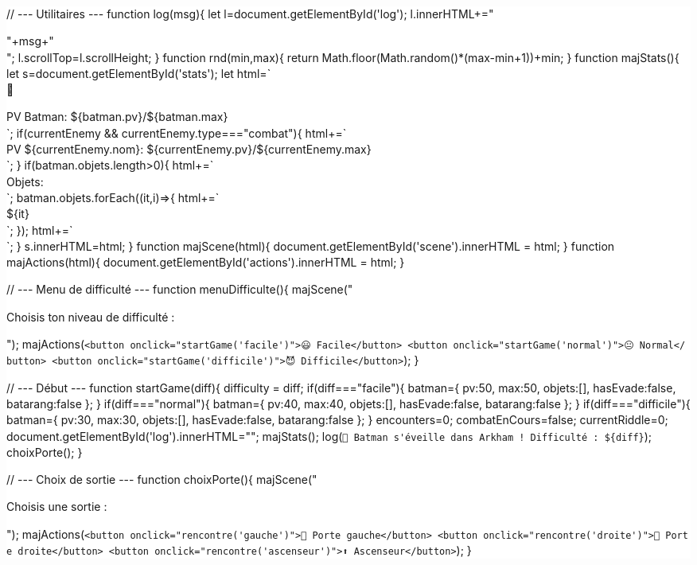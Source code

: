 // --- Utilitaires ---
function log(msg){ let l=document.getElementById('log'); l.innerHTML+="<div>"+msg+"</div>"; l.scrollTop=l.scrollHeight; }
function rnd(min,max){ return Math.floor(Math.random()*(max-min+1))+min; }
function majStats(){
  let s=document.getElementById('stats');
  let html=`<div class="avatar">🦇</div>
  <div class="stats">PV Batman: ${batman.pv}/${batman.max}<div class="hpbar"><div class="hpfill" style="width:${batman.pv/batman.max*100}%"></div></div></div>`;
  if(currentEnemy && currentEnemy.type==="combat"){
    html+=`<div class="stats">PV ${currentEnemy.nom}: ${currentEnemy.pv}/${currentEnemy.max}<div class="hpbar"><div class="hpfill enemyfill" style="width:${currentEnemy.pv/currentEnemy.max*100}%"></div></div></div>`;
  }
  if(batman.objets.length>0){
    html+=`<div>Objets:<div class="inventory">`;
    batman.objets.forEach((it,i)=>{ html+=`<div class="item" onclick="useItem(${i})">${it}</div>`; });
    html+=`</div></div>`;
  }
  s.innerHTML=html;
}
function majScene(html){ document.getElementById('scene').innerHTML = html; }
function majActions(html){ document.getElementById('actions').innerHTML = html; }

// --- Menu de difficulté ---
function menuDifficulte(){
  majScene("<p>Choisis ton niveau de difficulté :</p>");
  majActions(`
    <button onclick="startGame('facile')">😃 Facile</button>
    <button onclick="startGame('normal')">😐 Normal</button>
    <button onclick="startGame('difficile')">😈 Difficile</button>
  `);
}

// --- Début ---
function startGame(diff){
  difficulty = diff;
  if(diff==="facile"){ batman={ pv:50, max:50, objets:[], hasEvade:false, batarang:false }; }
  if(diff==="normal"){ batman={ pv:40, max:40, objets:[], hasEvade:false, batarang:false }; }
  if(diff==="difficile"){ batman={ pv:30, max:30, objets:[], hasEvade:false, batarang:false }; }
  encounters=0; combatEnCours=false; currentRiddle=0;
  document.getElementById('log').innerHTML="";
  majStats();
  log(`🦇 Batman s'éveille dans Arkham ! Difficulté : ${diff}`);
  choixPorte();
}

// --- Choix de sortie ---
function choixPorte(){
  majScene("<p>Choisis une sortie :</p>");
  majActions(`
    <button onclick="rencontre('gauche')">🚪 Porte gauche</button>
    <button onclick="rencontre('droite')">🚪 Porte droite</button>
    <button onclick="rencontre('ascenseur')">⬆️ Ascenseur</button>
  `);
}
